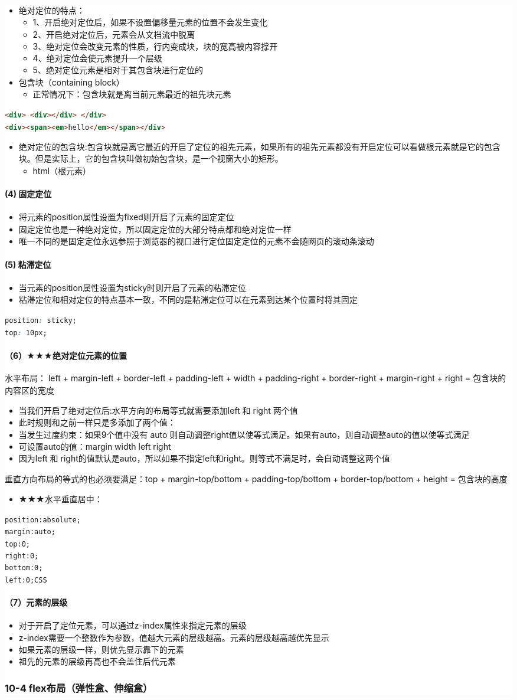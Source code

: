 - 绝对定位的特点：
   - 1、开启绝对定位后，如果不设置偏移量元素的位置不会发生变化
   - 2、开启绝对定位后，元素会从文档流中脱离
   - 3、绝对定位会改变元素的性质，行内变成块，块的宽高被内容撑开
   - 4、绝对定位会使元素提升一个层级
   - 5、绝对定位元素是相对于其包含块进行定位的
- 包含块（containing block）
   - 正常情况下：包含块就是离当前元素最近的祖先块元素
```html
<div> <div></div> </div>
<div><span><em>hello</em></span></div>
```

   - 绝对定位的包含块:包含块就是离它最近的开启了定位的祖先元素，如果所有的祖先元素都没有开启定位可以看做根元素就是它的包含块。但是实际上，它的包含块叫做初始包含块，是一个视窗大小的矩形。
      - html（根元素）
#### (4) 固定定位

- 将元素的position属性设置为fixed则开启了元素的固定定位
- 固定定位也是一种绝对定位，所以固定定位的大部分特点都和绝对定位一样
- 唯一不同的是固定定位永远参照于浏览器的视口进行定位固定定位的元素不会随网页的滚动条滚动
#### (5) 粘滞定位

- 当元素的position属性设置为sticky时则开启了元素的粘滞定位
- 粘滞定位和相对定位的特点基本一致，不同的是粘滞定位可以在元素到达某个位置时将其固定
```css
position: sticky;
top: 10px;
```
#### （6）★★★绝对定位元素的位置
水平布局：
left + margin-left + border-left + padding-left + width + padding-right + border-right + margin-right + right = 包含块的内容区的宽度

- 当我们开启了绝对定位后:水平方向的布局等式就需要添加left 和 right 两个值
- 此时规则和之前一样只是多添加了两个值：
- 当发生过度约束：如果9个值中没有 auto 则自动调整right值以使等式满足。如果有auto，则自动调整auto的值以使等式满足
- 可设置auto的值：margin width left right
- 因为left 和 right的值默认是auto，所以如果不指定left和right。则等式不满足时，会自动调整这两个值

垂直方向布局的等式的也必须要满足：top + margin-top/bottom + padding-top/bottom + border-top/bottom + height = 包含块的高度

- ★★★水平垂直居中：
```html
position:absolute;
margin:auto;
top:0;
right:0;
bottom:0;
left:0;CSS
```
#### （7）元素的层级

- 对于开启了定位元素，可以通过z-index属性来指定元素的层级
- z-index需要一个整数作为参数，值越大元素的层级越高。元素的层级越高越优先显示
- 如果元素的层级一样，则优先显示靠下的元素
- 祖先的元素的层级再高也不会盖住后代元素
### 10-4 flex布局（弹性盒、伸缩盒）
